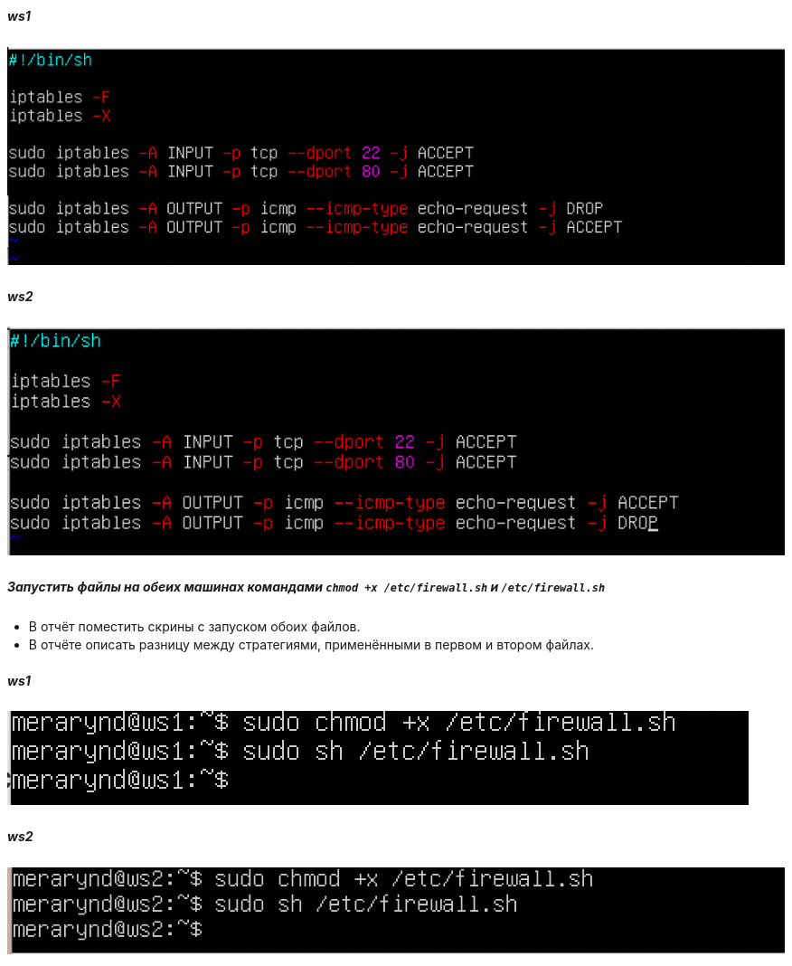 ##### ws1

![img26](img/26.png)

##### ws2

![img27](img/27.png)

##### Запустить файлы на обеих машинах командами `chmod +x /etc/firewall.sh` и `/etc/firewall.sh`
- В отчёт поместить скрины с запуском обоих файлов.
- В отчёте описать разницу между стратегиями, применёнными в первом и втором файлах.

##### ws1

![img28](img/28.png)

##### ws2

![img29](img/29.png)
